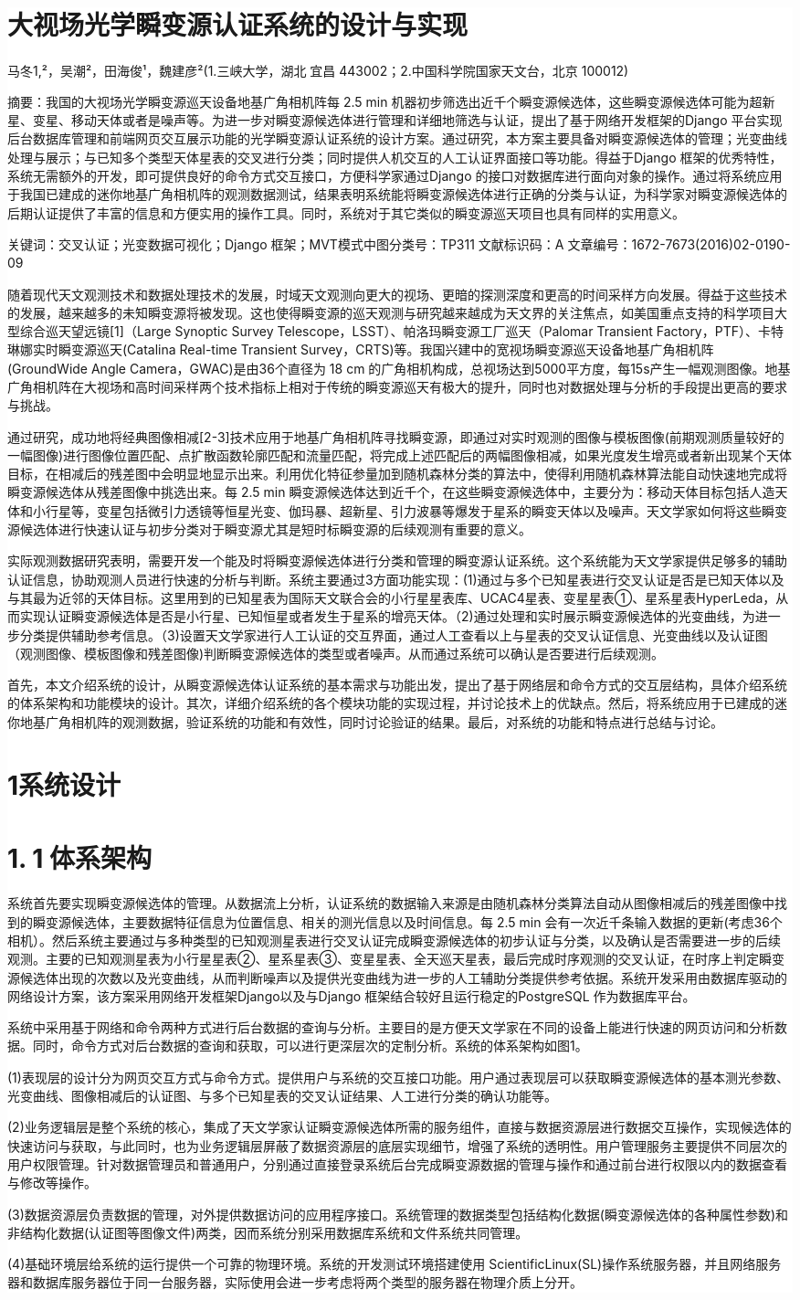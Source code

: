 # 大视场光学瞬变源认证系统的设计与实现

马冬1,²，吴潮²，田海俊¹，魏建彦²(1.三峡大学，湖北 宜昌 443002；2.中国科学院国家天文台，北京 100012)

摘要：我国的大视场光学瞬变源巡天设备地基广角相机阵每 $2 . 5 \ \mathrm { m i n }$ 机器初步筛选出近千个瞬变源候选体，这些瞬变源候选体可能为超新星、变星、移动天体或者是噪声等。为进一步对瞬变源候选体进行管理和详细地筛选与认证，提出了基于网络开发框架的Django 平台实现后台数据库管理和前端网页交互展示功能的光学瞬变源认证系统的设计方案。通过研究，本方案主要具备对瞬变源候选体的管理；光变曲线处理与展示；与已知多个类型天体星表的交叉进行分类；同时提供人机交互的人工认证界面接口等功能。得益于Django 框架的优秀特性，系统无需额外的开发，即可提供良好的命令方式交互接口，方便科学家通过Django 的接口对数据库进行面向对象的操作。通过将系统应用于我国已建成的迷你地基广角相机阵的观测数据测试，结果表明系统能将瞬变源候选体进行正确的分类与认证，为科学家对瞬变源候选体的后期认证提供了丰富的信息和方便实用的操作工具。同时，系统对于其它类似的瞬变源巡天项目也具有同样的实用意义。

关键词：交叉认证；光变数据可视化；Django 框架；MVT模式中图分类号：TP311 文献标识码：A 文章编号：1672-7673(2016)02-0190-09

随着现代天文观测技术和数据处理技术的发展，时域天文观测向更大的视场、更暗的探测深度和更高的时间采样方向发展。得益于这些技术的发展，越来越多的未知瞬变源将被发现。这也使得瞬变源的巡天观测与研究越来越成为天文界的关注焦点，如美国重点支持的科学项目大型综合巡天望远镜[1]（Large Synoptic Survey Telescope，LSST）、帕洛玛瞬变源工厂巡天（Palomar Transient Factory，PTF）、卡特琳娜实时瞬变源巡天(Catalina Real-time Transient Survey，CRTS)等。我国兴建中的宽视场瞬变源巡天设备地基广角相机阵(GroundWide Angle Camera，GWAC)是由36个直径为 $1 8 ~ \mathrm { c m }$ 的广角相机构成，总视场达到5000平方度，每15s产生一幅观测图像。地基广角相机阵在大视场和高时间采样两个技术指标上相对于传统的瞬变源巡天有极大的提升，同时也对数据处理与分析的手段提出更高的要求与挑战。

通过研究，成功地将经典图像相减[2-3]技术应用于地基广角相机阵寻找瞬变源，即通过对实时观测的图像与模板图像(前期观测质量较好的一幅图像)进行图像位置匹配、点扩散函数轮廓匹配和流量匹配，将完成上述匹配后的两幅图像相减，如果光度发生增亮或者新出现某个天体目标，在相减后的残差图中会明显地显示出来。利用优化特征参量加到随机森林分类的算法中，使得利用随机森林算法能自动快速地完成将瞬变源候选体从残差图像中挑选出来。每 $2 . 5 \ \mathrm { m i n }$ 瞬变源候选体达到近千个，在这些瞬变源候选体中，主要分为：移动天体目标包括人造天体和小行星等，变星包括微引力透镜等恒星光变、伽玛暴、超新星、引力波暴等爆发于星系的瞬变天体以及噪声。天文学家如何将这些瞬变源候选体进行快速认证与初步分类对于瞬变源尤其是短时标瞬变源的后续观测有重要的意义。

实际观测数据研究表明，需要开发一个能及时将瞬变源候选体进行分类和管理的瞬变源认证系统。这个系统能为天文学家提供足够多的辅助认证信息，协助观测人员进行快速的分析与判断。系统主要通过3方面功能实现：(1)通过与多个已知星表进行交叉认证是否是已知天体以及与其最为近邻的天体目标。这里用到的已知星表为国际天文联合会的小行星星表库、UCAC4星表、变星星表①、星系星表HyperLeda，从而实现认证瞬变源候选体是否是小行星、已知恒星或者发生于星系的增亮天体。（2)通过处理和实时展示瞬变源候选体的光变曲线，为进一步分类提供辅助参考信息。（3)设置天文学家进行人工认证的交互界面，通过人工查看以上与星表的交叉认证信息、光变曲线以及认证图（观测图像、模板图像和残差图像)判断瞬变源候选体的类型或者噪声。从而通过系统可以确认是否要进行后续观测。

首先，本文介绍系统的设计，从瞬变源候选体认证系统的基本需求与功能出发，提出了基于网络层和命令方式的交互层结构，具体介绍系统的体系架构和功能模块的设计。其次，详细介绍系统的各个模块功能的实现过程，并讨论技术上的优缺点。然后，将系统应用于已建成的迷你地基广角相机阵的观测数据，验证系统的功能和有效性，同时讨论验证的结果。最后，对系统的功能和特点进行总结与讨论。

# 1系统设计

# 1. 1 体系架构

系统首先要实现瞬变源候选体的管理。从数据流上分析，认证系统的数据输入来源是由随机森林分类算法自动从图像相减后的残差图像中找到的瞬变源候选体，主要数据特征信息为位置信息、相关的测光信息以及时间信息。每 $2 . 5 \ \mathrm { m i n }$ 会有一次近千条输入数据的更新(考虑36个相机）。然后系统主要通过与多种类型的已知观测星表进行交叉认证完成瞬变源候选体的初步认证与分类，以及确认是否需要进一步的后续观测。主要的已知观测星表为小行星星表②、星系星表③、变星星表、全天巡天星表，最后完成时序观测的交叉认证，在时序上判定瞬变源候选体出现的次数以及光变曲线，从而判断噪声以及提供光变曲线为进一步的人工辅助分类提供参考依据。系统开发采用由数据库驱动的网络设计方案，该方案采用网络开发框架Django以及与Django 框架结合较好且运行稳定的PostgreSQL 作为数据库平台。

系统中采用基于网络和命令两种方式进行后台数据的查询与分析。主要目的是方便天文学家在不同的设备上能进行快速的网页访问和分析数据。同时，命令方式对后台数据的查询和获取，可以进行更深层次的定制分析。系统的体系架构如图1。

(1)表现层的设计分为网页交互方式与命令方式。提供用户与系统的交互接口功能。用户通过表现层可以获取瞬变源候选体的基本测光参数、光变曲线、图像相减后的认证图、与多个已知星表的交叉认证结果、人工进行分类的确认功能等。

(2)业务逻辑层是整个系统的核心，集成了天文学家认证瞬变源候选体所需的服务组件，直接与数据资源层进行数据交互操作，实现候选体的快速访问与获取，与此同时，也为业务逻辑层屏蔽了数据资源层的底层实现细节，增强了系统的透明性。用户管理服务主要提供不同层次的用户权限管理。针对数据管理员和普通用户，分别通过直接登录系统后台完成瞬变源数据的管理与操作和通过前台进行权限以内的数据查看与修改等操作。

(3)数据资源层负责数据的管理，对外提供数据访问的应用程序接口。系统管理的数据类型包括结构化数据(瞬变源候选体的各种属性参数)和非结构化数据(认证图等图像文件)两类，因而系统分别采用数据库系统和文件系统共同管理。

(4)基础环境层给系统的运行提供一个可靠的物理环境。系统的开发测试环境搭建使用 ScientificLinux(SL)操作系统服务器，并且网络服务器和数据库服务器位于同一台服务器，实际使用会进一步考虑将两个类型的服务器在物理介质上分开。
